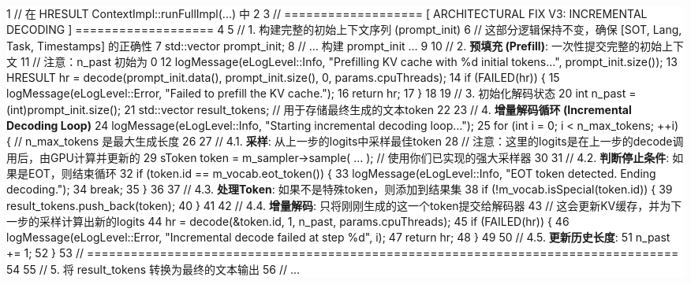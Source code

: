 
1             // 在 HRESULT ContextImpl::runFullImpl(...) 中
2
3             // =================== [ ARCHITECTURAL FIX V3: INCREMENTAL DECODING ]
    ===================
4
5             // 1. 构建完整的初始上下文序列 (prompt_init)
6             // 这部分逻辑保持不变，确保 [SOT, Lang, Task, Timestamps] 的正确性
7             std::vector<int> prompt_init;
8             // ... 构建 prompt_init ...
9
10             // 2. **预填充 (Prefill)**: 一次性提交完整的初始上下文
11             // 注意：n_past 初始为 0
12             logMessage(eLogLevel::Info, "Prefilling KV cache with %d initial tokens...",
    prompt_init.size());
13             HRESULT hr = decode(prompt_init.data(), prompt_init.size(), 0, params.cpuThreads);
14             if (FAILED(hr)) {
15                 logMessage(eLogLevel::Error, "Failed to prefill the KV cache.");
16                 return hr;
17             }
18
19             // 3. 初始化解码状态
20             int n_past = (int)prompt_init.size();
21             std::vector<sToken> result_tokens; // 用于存储最终生成的文本token
22
23             // 4. **增量解码循环 (Incremental Decoding Loop)**
24             logMessage(eLogLevel::Info, "Starting incremental decoding loop...");
25             for (int i = 0; i < n_max_tokens; ++i) { // n_max_tokens 是最大生成长度
26
27                 // 4.1. **采样**: 从上一步的logits中采样最佳token
28                 // 注意：这里的logits是在上一步的decode调用后，由GPU计算并更新的
29                 sToken token = m_sampler->sample( ... ); // 使用你们已实现的强大采样器
30
31                 // 4.2. **判断停止条件**: 如果是EOT，则结束循环
32                 if (token.id == m_vocab.eot_token()) {
33                     logMessage(eLogLevel::Info, "EOT token detected. Ending decoding.");
34                     break;
35                 }
36
37                 // 4.3. **处理Token**: 如果不是特殊token，则添加到结果集
38                 if (!m_vocab.isSpecial(token.id)) {
39                     result_tokens.push_back(token);
40                 }
41
42                 // 4.4. **增量解码**: 只将刚刚生成的这一个token提交给解码器
43                 // 这会更新KV缓存，并为下一步的采样计算出新的logits
44                 hr = decode(&token.id, 1, n_past, params.cpuThreads);
45                 if (FAILED(hr)) {
46                     logMessage(eLogLevel::Error, "Incremental decode failed at step %d", i);
47                     return hr;
48                 }
49
50                 // 4.5. **更新历史长度**:
51                 n_past += 1;
52             }
53             //
    =================================================================================
54
55             // 5. 将 result_tokens 转换为最终的文本输出
56             // ...
